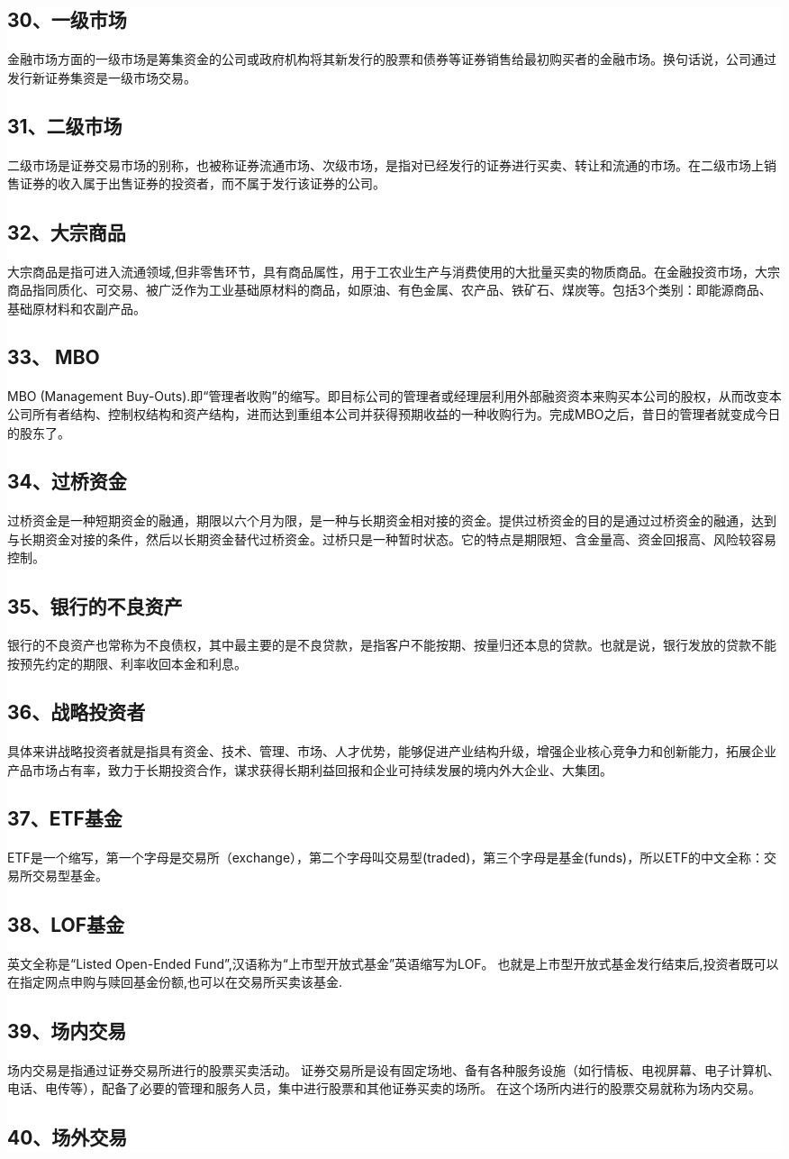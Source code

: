 ## 30、一级市场

金融市场方面的一级市场是筹集资金的公司或政府机构将其新发行的股票和债券等证券销售给最初购买者的金融市场。换句话说，公司通过发行新证券集资是一级市场交易。

## 31、二级市场

二级市场是证券交易市场的别称，也被称证券流通市场、次级市场，是指对已经发行的证券进行买卖、转让和流通的市场。在二级市场上销售证券的收入属于出售证券的投资者，而不属于发行该证券的公司。

## 32、大宗商品

大宗商品是指可进入流通领域,但非零售环节，具有商品属性，用于工农业生产与消费使用的大批量买卖的物质商品。在金融投资市场，大宗商品指同质化、可交易、被广泛作为工业基础原材料的商品，如原油、有色金属、农产品、铁矿石、煤炭等。包括3个类别：即能源商品、基础原材料和农副产品。

## 33、 MBO

MBO (Management Buy-Outs).即“管理者收购”的缩写。即目标公司的管理者或经理层利用外部融资资本来购买本公司的股权，从而改变本公司所有者结构、控制权结构和资产结构，进而达到重组本公司并获得预期收益的一种收购行为。完成MBO之后，昔日的管理者就变成今日的股东了。

## 34、过桥资金

过桥资金是一种短期资金的融通，期限以六个月为限，是一种与长期资金相对接的资金。提供过桥资金的目的是通过过桥资金的融通，达到与长期资金对接的条件，然后以长期资金替代过桥资金。过桥只是一种暂时状态。它的特点是期限短、含金量高、资金回报高、风险较容易控制。

## 35、银行的不良资产

银行的不良资产也常称为不良债权，其中最主要的是不良贷款，是指客户不能按期、按量归还本息的贷款。也就是说，银行发放的贷款不能按预先约定的期限、利率收回本金和利息。

## 36、战略投资者

具体来讲战略投资者就是指具有资金、技术、管理、市场、人才优势，能够促进产业结构升级，增强企业核心竞争力和创新能力，拓展企业产品市场占有率，致力于长期投资合作，谋求获得长期利益回报和企业可持续发展的境内外大企业、大集团。

## 37、ETF基金

ETF是一个缩写，第一个字母是交易所（exchange），第二个字母叫交易型(traded)，第三个字母是基金(funds)，所以ETF的中文全称：交易所交易型基金。

## 38、LOF基金

英文全称是“Listed Open-Ended Fund”,汉语称为“上市型开放式基金”英语缩写为LOF。 也就是上市型开放式基金发行结束后,投资者既可以在指定网点申购与赎回基金份额,也可以在交易所买卖该基金.

## 39、场内交易

场内交易是指通过证券交易所进行的股票买卖活动。 证券交易所是设有固定场地、备有各种服务设施（如行情板、电视屏幕、电子计算机、电话、电传等），配备了必要的管理和服务人员，集中进行股票和其他证券买卖的场所。 在这个场所内进行的股票交易就称为场内交易。

## 40、场外交易
